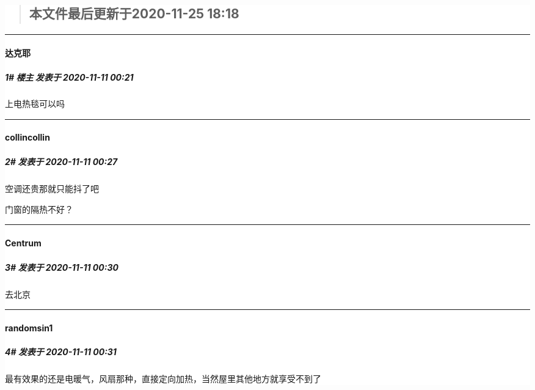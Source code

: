 > ## **本文件最后更新于2020-11-25 18:18** 



*****

####  达克耶  
##### 1#       楼主       发表于 2020-11-11 00:21




上电热毯可以吗







*****

####  collincollin  
##### 2#       发表于 2020-11-11 00:27




空调还贵那就只能抖了吧


门窗的隔热不好？







*****

####  Centrum  
##### 3#       发表于 2020-11-11 00:30




去北京







*****

####  randomsin1  
##### 4#       发表于 2020-11-11 00:31




最有效果的还是电暖气，风扇那种，直接定向加热，当然屋里其他地方就享受不到了






